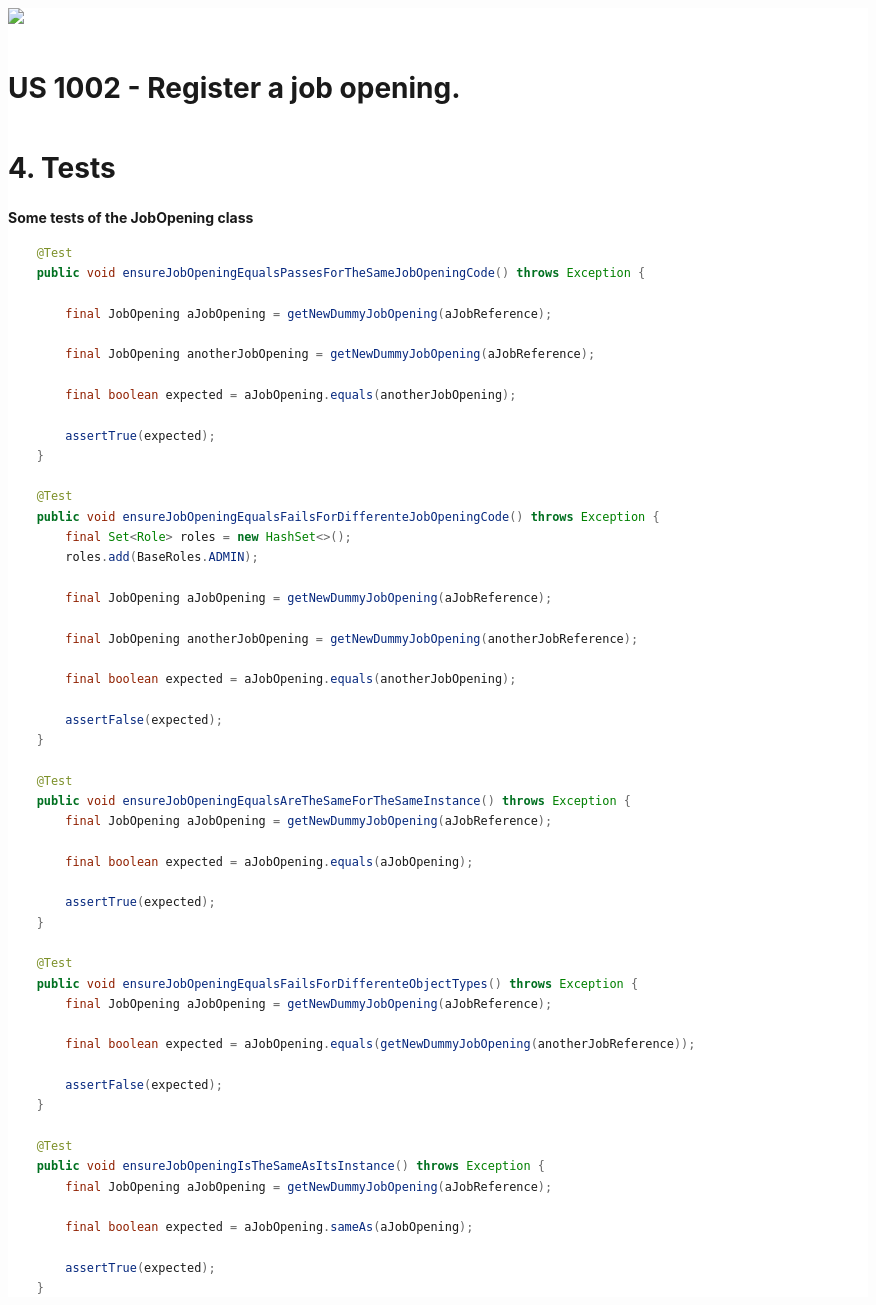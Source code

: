 <img width=100% src="https://capsule-render.vercel.app/api?type=waving&height=120&color=4E1764"/>

# US 1002 - Register a job opening.

# 4. Tests 

**Some tests of the JobOpening class**
```java
    @Test
    public void ensureJobOpeningEqualsPassesForTheSameJobOpeningCode() throws Exception {

        final JobOpening aJobOpening = getNewDummyJobOpening(aJobReference);

        final JobOpening anotherJobOpening = getNewDummyJobOpening(aJobReference);

        final boolean expected = aJobOpening.equals(anotherJobOpening);

        assertTrue(expected);
    }

    @Test
    public void ensureJobOpeningEqualsFailsForDifferenteJobOpeningCode() throws Exception {
        final Set<Role> roles = new HashSet<>();
        roles.add(BaseRoles.ADMIN);

        final JobOpening aJobOpening = getNewDummyJobOpening(aJobReference);

        final JobOpening anotherJobOpening = getNewDummyJobOpening(anotherJobReference);

        final boolean expected = aJobOpening.equals(anotherJobOpening);

        assertFalse(expected);
    }

    @Test
    public void ensureJobOpeningEqualsAreTheSameForTheSameInstance() throws Exception {
        final JobOpening aJobOpening = getNewDummyJobOpening(aJobReference);

        final boolean expected = aJobOpening.equals(aJobOpening);

        assertTrue(expected);
    }

    @Test
    public void ensureJobOpeningEqualsFailsForDifferenteObjectTypes() throws Exception {
        final JobOpening aJobOpening = getNewDummyJobOpening(aJobReference);

        final boolean expected = aJobOpening.equals(getNewDummyJobOpening(anotherJobReference));

        assertFalse(expected);
    }

    @Test
    public void ensureJobOpeningIsTheSameAsItsInstance() throws Exception {
        final JobOpening aJobOpening = getNewDummyJobOpening(aJobReference);

        final boolean expected = aJobOpening.sameAs(aJobOpening);

        assertTrue(expected);
    }

```